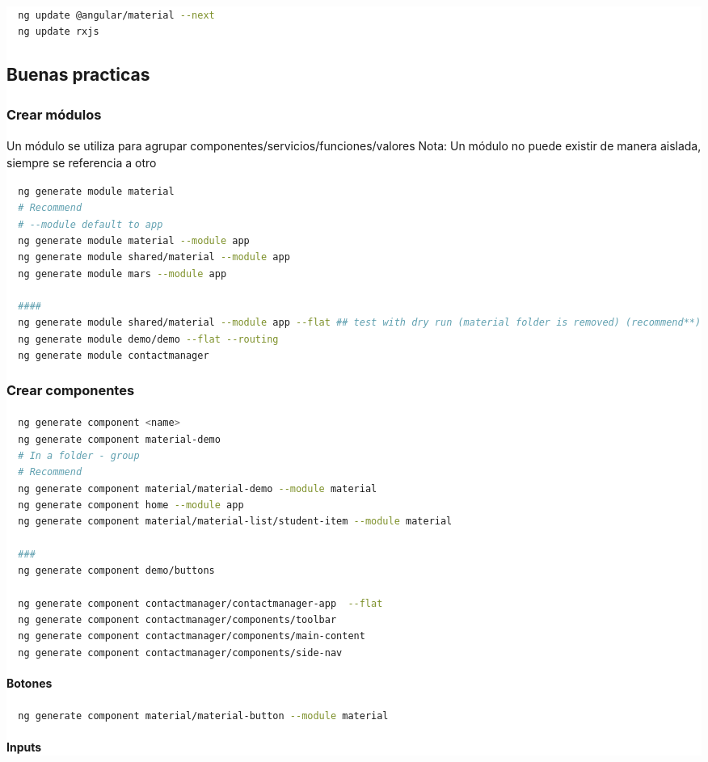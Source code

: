 ```bash
  ng update @angular/material --next
  ng update rxjs
```

## Buenas practicas

### Crear módulos

Un módulo se utiliza para agrupar componentes/servicios/funciones/valores
Nota: Un módulo no puede existir de manera aislada, siempre se referencia a otro

```bash
  ng generate module material
  # Recommend
  # --module default to app
  ng generate module material --module app
  ng generate module shared/material --module app
  ng generate module mars --module app

  ####
  ng generate module shared/material --module app --flat ## test with dry run (material folder is removed) (recommend**)
  ng generate module demo/demo --flat --routing
  ng generate module contactmanager
```

### Crear componentes

```bash
  ng generate component <name>
  ng generate component material-demo
  # In a folder - group
  # Recommend
  ng generate component material/material-demo --module material
  ng generate component home --module app
  ng generate component material/material-list/student-item --module material

  ###
  ng generate component demo/buttons

  ng generate component contactmanager/contactmanager-app  --flat
  ng generate component contactmanager/components/toolbar
  ng generate component contactmanager/components/main-content
  ng generate component contactmanager/components/side-nav
```

#### Botones

```bash
  ng generate component material/material-button --module material
```

#### Inputs
